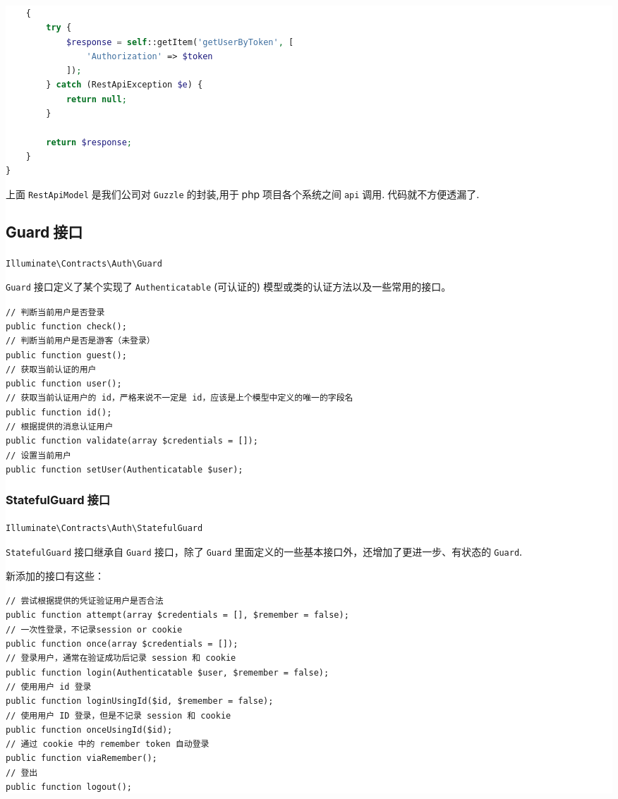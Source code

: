 ```php
    {
        try {
            $response = self::getItem('getUserByToken', [
                'Authorization' => $token
            ]);
        } catch (RestApiException $e) {
            return null;
        }

        return $response;
    }
}

```

上面 `RestApiModel` 是我们公司对 `Guzzle` 的封装,用于 php 项目各个系统之间 `api` 调用. 代码就不方便透漏了.


## Guard 接口

`Illuminate\Contracts\Auth\Guard`

`Guard` 接口定义了某个实现了 `Authenticatable` (可认证的) 模型或类的认证方法以及一些常用的接口。

```
// 判断当前用户是否登录
public function check();
// 判断当前用户是否是游客（未登录）
public function guest();
// 获取当前认证的用户
public function user();
// 获取当前认证用户的 id，严格来说不一定是 id，应该是上个模型中定义的唯一的字段名
public function id();
// 根据提供的消息认证用户
public function validate(array $credentials = []);
// 设置当前用户
public function setUser(Authenticatable $user);
```

### StatefulGuard 接口

`Illuminate\Contracts\Auth\StatefulGuard`

`StatefulGuard` 接口继承自 `Guard` 接口，除了 `Guard` 里面定义的一些基本接口外，还增加了更进一步、有状态的 `Guard`.

新添加的接口有这些：

```
// 尝试根据提供的凭证验证用户是否合法
public function attempt(array $credentials = [], $remember = false);
// 一次性登录，不记录session or cookie
public function once(array $credentials = []);
// 登录用户，通常在验证成功后记录 session 和 cookie 
public function login(Authenticatable $user, $remember = false);
// 使用用户 id 登录
public function loginUsingId($id, $remember = false);
// 使用用户 ID 登录，但是不记录 session 和 cookie
public function onceUsingId($id);
// 通过 cookie 中的 remember token 自动登录
public function viaRemember();
// 登出
public function logout();
```
